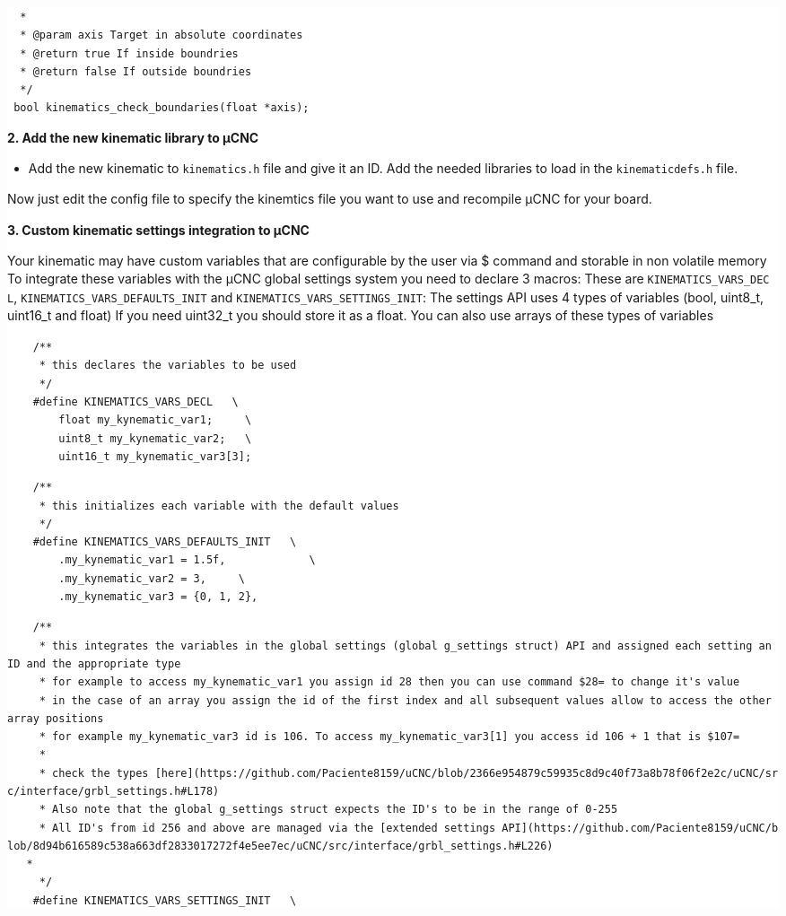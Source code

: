    ```
	 *
	 * @param axis Target in absolute coordinates
	 * @return true If inside boundries
	 * @return false If outside boundries
	 */
	bool kinematics_check_boundaries(float *axis);

   ```

**2. Add the new kinematic library to µCNC**

   * Add the new kinematic to `kinematics.h` file and give it an ID. Add the needed libraries to load in the `kinematicdefs.h` file. 

Now just edit the config file to specify the kinemtics file you want to use and recompile µCNC for your board.

**3. Custom kinematic settings integration to µCNC**

Your kinematic may have custom variables that are configurable by the user via $ command and storable in non volatile memory
To integrate these variables with the µCNC global settings system you need to declare 3 macros:
These are `KINEMATICS_VARS_DECL`, `KINEMATICS_VARS_DEFAULTS_INIT` and `KINEMATICS_VARS_SETTINGS_INIT`:
The settings API uses 4 types of variables (bool, uint8_t, uint16_t and float)
If you need uint32_t you should store it as a float. You can also use arrays of these types of variables

```
	/**
	 * this declares the variables to be used
	 */
	#define KINEMATICS_VARS_DECL   \
		float my_kynematic_var1;     \
		uint8_t my_kynematic_var2;   \
		uint16_t my_kynematic_var3[3];
```

```
	/**
	 * this initializes each variable with the default values
	 */
	#define KINEMATICS_VARS_DEFAULTS_INIT   \
		.my_kynematic_var1 = 1.5f,             \
		.my_kynematic_var2 = 3,     \
		.my_kynematic_var3 = {0, 1, 2},
```

```
	/**
	 * this integrates the variables in the global settings (global g_settings struct) API and assigned each setting an ID and the appropriate type
	 * for example to access my_kynematic_var1 you assign id 28 then you can use command $28= to change it's value
	 * in the case of an array you assign the id of the first index and all subsequent values allow to access the other array positions
	 * for example my_kynematic_var3 id is 106. To access my_kynematic_var3[1] you access id 106 + 1 that is $107=
	 *
	 * check the types [here](https://github.com/Paciente8159/uCNC/blob/2366e954879c59935c8d9c40f73a8b78f06f2e2c/uCNC/src/interface/grbl_settings.h#L178)
	 * Also note that the global g_settings struct expects the ID's to be in the range of 0-255
	 * All ID's from id 256 and above are managed via the [extended settings API](https://github.com/Paciente8159/uCNC/blob/8d94b616589c538a663df2833017272f4e5ee7ec/uCNC/src/interface/grbl_settings.h#L226)
   *
	 */
	#define KINEMATICS_VARS_SETTINGS_INIT   \
```